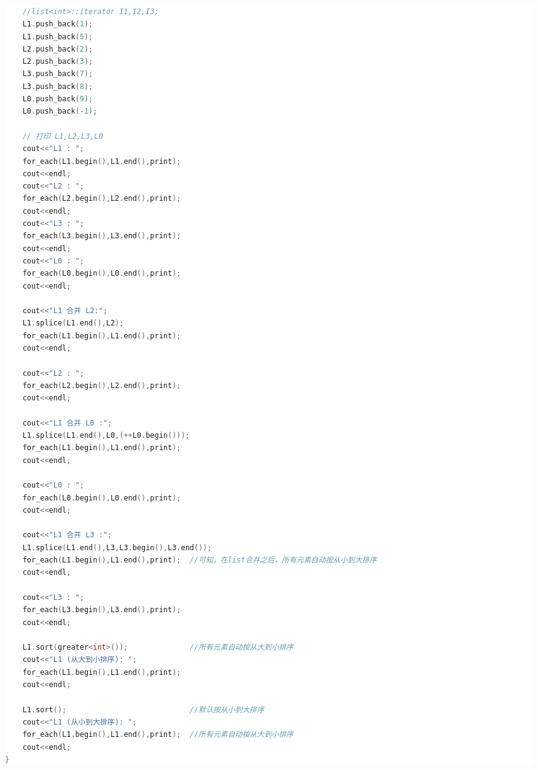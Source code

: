```c++
	//list<int>::iterator I1,I2,I3;
	L1.push_back(1);
	L1.push_back(5);
	L2.push_back(2);
	L2.push_back(3);
	L3.push_back(7);
 	L3.push_back(8);
 	L0.push_back(9);
 	L0.push_back(-1);

	// 打印 L1,L2,L3,L0
	cout<<"L1 : ";
	for_each(L1.begin(),L1.end(),print);
	cout<<endl;
 	cout<<"L2 : ";
	for_each(L2.begin(),L2.end(),print);
	cout<<endl;
	cout<<"L3 : ";
	for_each(L3.begin(),L3.end(),print);
	cout<<endl;
	cout<<"L0 : ";
	for_each(L0.begin(),L0.end(),print);
	cout<<endl;

 	cout<<"L1 合并 L2:";
	L1.splice(L1.end(),L2);
	for_each(L1.begin(),L1.end(),print);
	cout<<endl;

 	cout<<"L2 : ";
	for_each(L2.begin(),L2.end(),print);
	cout<<endl;

 	cout<<"L1 合并 L0 :";
	L1.splice(L1.end(),L0,(++L0.begin()));
	for_each(L1.begin(),L1.end(),print);
	cout<<endl;

 	cout<<"L0 : ";
 	for_each(L0.begin(),L0.end(),print);
 	cout<<endl;

 	cout<<"L1 合并 L3 :";
	L1.splice(L1.end(),L3,L3.begin(),L3.end());
	for_each(L1.begin(),L1.end(),print);  //可知，在list合并之后，所有元素自动按从小到大排序
	cout<<endl;

	cout<<"L3 : ";
	for_each(L3.begin(),L3.end(),print);
	cout<<endl;

 	L1.sort(greater<int>());		      //所有元素自动按从大到小排序
	cout<<"L1 (从大到小排序): ";
	for_each(L1.begin(),L1.end(),print);  
	cout<<endl;

	L1.sort();                            //默认按从小到大排序
	cout<<"L1 (从小到大排序): ";
	for_each(L1.begin(),L1.end(),print);  //所有元素自动按从大到小排序
	cout<<endl;
}
```
